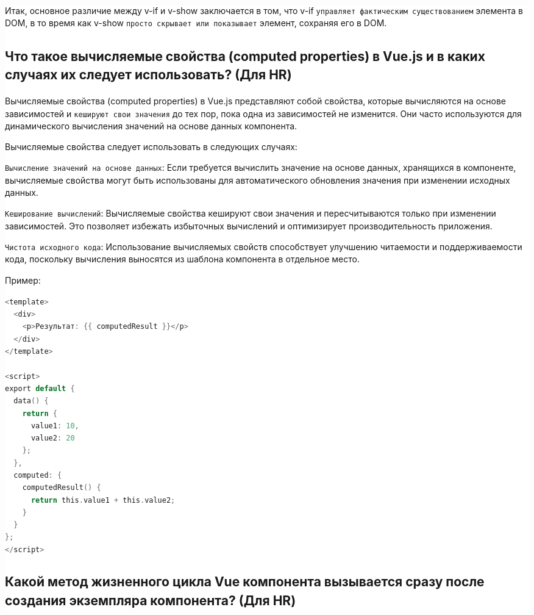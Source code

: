 
Итак, основное различие между v-if и v-show заключается в том, что v-if `управляет фактическим существованием` элемента в DOM, в то время как v-show `просто скрывает или показывает` элемент, сохраняя его в DOM.

## Что такое вычисляемые свойства (computed properties) в Vue.js и в каких случаях их следует использовать? (Для HR)

Вычисляемые свойства (computed properties) в Vue.js представляют собой свойства, которые вычисляются на основе зависимостей и `кешируют свои значения` до тех пор, пока одна из зависимостей не изменится.
Они часто используются для динамического вычисления значений на основе данных компонента.

Вычисляемые свойства следует использовать в следующих случаях:

`Вычисление значений на основе данных`: Если требуется вычислить значение на основе данных, хранящихся в компоненте, вычисляемые свойства могут быть использованы для автоматического обновления значения при изменении исходных данных.

`Кеширование вычислений`: Вычисляемые свойства кешируют свои значения и пересчитываются только при изменении зависимостей. Это позволяет избежать избыточных вычислений и оптимизирует производительность приложения.

`Чистота исходного кода`: Использование вычисляемых свойств способствует улучшению читаемости и поддерживаемости кода, поскольку вычисления выносятся из шаблона компонента в отдельное место.

Пример:
```go
<template>
  <div>
    <p>Результат: {{ computedResult }}</p>
  </div>
</template>

<script>
export default {
  data() {
    return {
      value1: 10,
      value2: 20
    };
  },
  computed: {
    computedResult() {
      return this.value1 + this.value2;
    }
  }
};
</script>
```

## Какой метод жизненного цикла Vue компонента вызывается сразу после создания экземпляра компонента? (Для HR)
